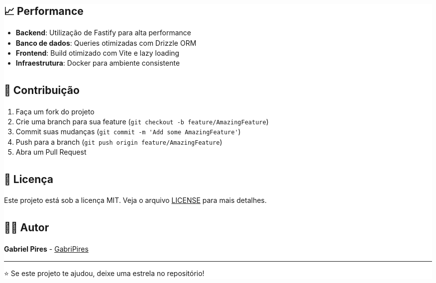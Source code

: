 ## 📈 Performance

- **Backend**: Utilização de Fastify para alta performance
- **Banco de dados**: Queries otimizadas com Drizzle ORM
- **Frontend**: Build otimizado com Vite e lazy loading
- **Infraestrutura**: Docker para ambiente consistente

## 🤝 Contribuição

1. Faça um fork do projeto
2. Crie uma branch para sua feature (`git checkout -b feature/AmazingFeature`)
3. Commit suas mudanças (`git commit -m 'Add some AmazingFeature'`)
4. Push para a branch (`git push origin feature/AmazingFeature`)
5. Abra um Pull Request

## 📄 Licença

Este projeto está sob a licença MIT. Veja o arquivo [LICENSE](LICENSE) para mais detalhes.

## 👨‍💻 Autor

**Gabriel Pires** - [GabriPires](https://github.com/GabriPires)

---

⭐ Se este projeto te ajudou, deixe uma estrela no repositório!
